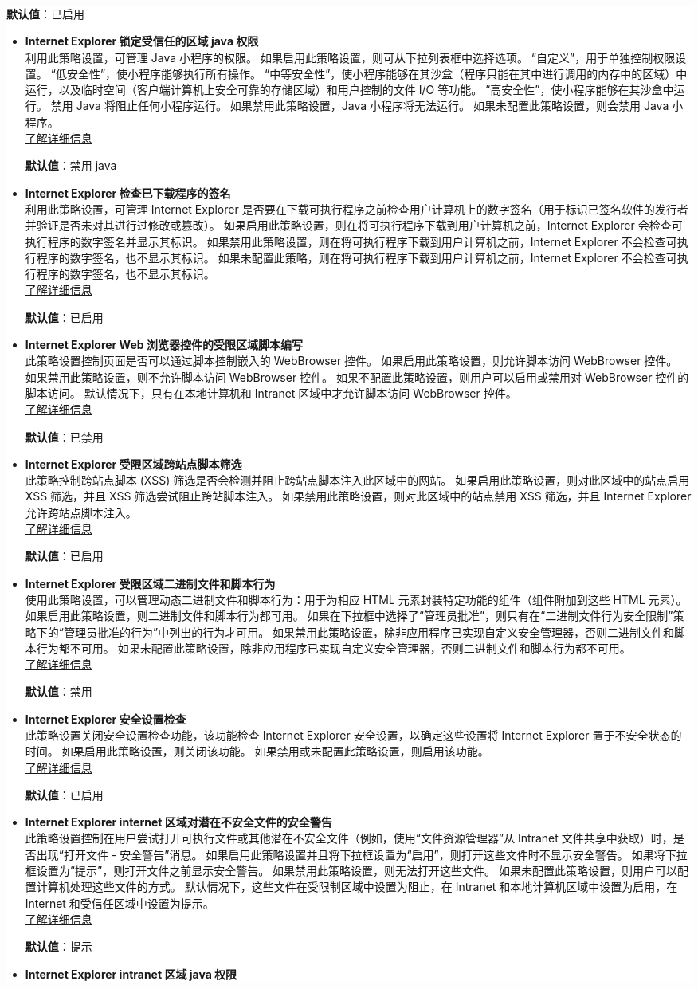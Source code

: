   **默认值**：已启用  
  
- **Internet Explorer 锁定受信任的区域 java 权限**  
  利用此策略设置，可管理 Java 小程序的权限。 如果启用此策略设置，则可从下拉列表框中选择选项。 “自定义”，用于单独控制权限设置。 “低安全性”，使小程序能够执行所有操作。 “中等安全性”，使小程序能够在其沙盒（程序只能在其中进行调用的内存中的区域）中运行，以及临时空间（客户端计算机上安全可靠的存储区域）和用户控制的文件 I/O 等功能。 “高安全性”，使小程序能够在其沙盒中运行。 禁用 Java 将阻止任何小程序运行。 如果禁用此策略设置，Java 小程序将无法运行。 如果未配置此策略设置，则会禁用 Java 小程序。  
  [了解详细信息](https://go.microsoft.com/fwlink/?linkid=2067142)  
  
  
  **默认值**：禁用 java 
  
- **Internet Explorer 检查已下载程序的签名**  
  利用此策略设置，可管理 Internet Explorer 是否要在下载可执行程序之前检查用户计算机上的数字签名（用于标识已签名软件的发行者并验证是否未对其进行过修改或篡改）。 如果启用此策略设置，则在将可执行程序下载到用户计算机之前，Internet Explorer 会检查可执行程序的数字签名并显示其标识。 如果禁用此策略设置，则在将可执行程序下载到用户计算机之前，Internet Explorer 不会检查可执行程序的数字签名，也不显示其标识。 如果未配置此策略，则在将可执行程序下载到用户计算机之前，Internet Explorer 不会检查可执行程序的数字签名，也不显示其标识。  
  [了解详细信息](https://go.microsoft.com/fwlink/?linkid=2067051)  
  
  **默认值**：已启用  
  
- **Internet Explorer Web 浏览器控件的受限区域脚本编写**  
  此策略设置控制页面是否可以通过脚本控制嵌入的 WebBrowser 控件。 如果启用此策略设置，则允许脚本访问 WebBrowser 控件。 如果禁用此策略设置，则不允许脚本访问 WebBrowser 控件。 如果不配置此策略设置，则用户可以启用或禁用对 WebBrowser 控件的脚本访问。 默认情况下，只有在本地计算机和 Intranet 区域中才允许脚本访问 WebBrowser 控件。  
  [了解详细信息](https://go.microsoft.com/fwlink/?linkid=2067098)  
  
  **默认值**：已禁用  
  
- **Internet Explorer 受限区域跨站点脚本筛选**  
  此策略控制跨站点脚本 (XSS) 筛选是否会检测并阻止跨站点脚本注入此区域中的网站。 如果启用此策略设置，则对此区域中的站点启用 XSS 筛选，并且 XSS 筛选尝试阻止跨站脚本注入。 如果禁用此策略设置，则对此区域中的站点禁用 XSS 筛选，并且 Internet Explorer 允许跨站点脚本注入。  
  [了解详细信息](https://go.microsoft.com/fwlink/?linkid=2067178)  
  
  **默认值**：已启用  
  
- **Internet Explorer 受限区域二进制文件和脚本行为**  
  使用此策略设置，可以管理动态二进制文件和脚本行为：用于为相应 HTML 元素封装特定功能的组件（组件附加到这些 HTML 元素）。 如果启用此策略设置，则二进制文件和脚本行为都可用。 如果在下拉框中选择了“管理员批准”，则只有在“二进制文件行为安全限制”策略下的“管理员批准的行为”中列出的行为才可用。 如果禁用此策略设置，除非应用程序已实现自定义安全管理器，否则二进制文件和脚本行为都不可用。 如果未配置此策略设置，除非应用程序已实现自定义安全管理器，否则二进制文件和脚本行为都不可用。  
  [了解详细信息](https://go.microsoft.com/fwlink/?linkid=2067224)  
  
  **默认值**：禁用  
  
- **Internet Explorer 安全设置检查**  
  此策略设置关闭安全设置检查功能，该功能检查 Internet Explorer 安全设置，以确定这些设置将 Internet Explorer 置于不安全状态的时间。 如果启用此策略设置，则关闭该功能。 如果禁用或未配置此策略设置，则启用该功能。  
  [了解详细信息](https://go.microsoft.com/fwlink/?linkid=2067182)  
  
  **默认值**：已启用  
  
- **Internet Explorer internet 区域对潜在不安全文件的安全警告**  
  此策略设置控制在用户尝试打开可执行文件或其他潜在不安全文件（例如，使用“文件资源管理器”从 Intranet 文件共享中获取）时，是否出现“打开文件 - 安全警告”消息。 如果启用此策略设置并且将下拉框设置为“启用”，则打开这些文件时不显示安全警告。 如果将下拉框设置为“提示”，则打开文件之前显示安全警告。 如果禁用此策略设置，则无法打开这些文件。 如果未配置此策略设置，则用户可以配置计算机处理这些文件的方式。 默认情况下，这些文件在受限制区域中设置为阻止，在 Intranet 和本地计算机区域中设置为启用，在 Internet 和受信任区域中设置为提示。  
  [了解详细信息](https://go.microsoft.com/fwlink/?linkid=2067204)  
  
  **默认值**：提示  
  
- **Internet Explorer intranet 区域 java 权限**  
